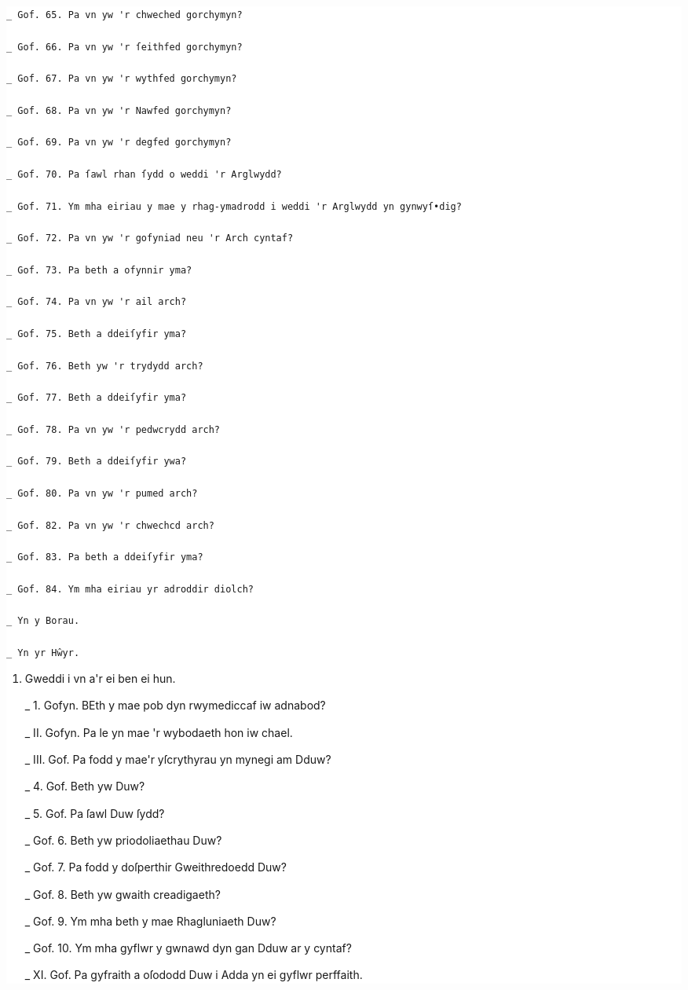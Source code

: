     _ Gof. 65. Pa vn yw 'r chweched gorchymyn?

    _ Gof. 66. Pa vn yw 'r ſeithfed gorchymyn?

    _ Gof. 67. Pa vn yw 'r wythfed gorchymyn?

    _ Gof. 68. Pa vn yw 'r Nawfed gorchymyn?

    _ Gof. 69. Pa vn yw 'r degfed gorchymyn?

    _ Gof. 70. Pa ſawl rhan ſydd o weddi 'r Arglwydd?

    _ Gof. 71. Ym mha eiriau y mae y rhag-ymadrodd i weddi 'r Arglwydd yn gynwyſ•dig?

    _ Gof. 72. Pa vn yw 'r gofyniad neu 'r Arch cyntaf?

    _ Gof. 73. Pa beth a ofynnir yma?

    _ Gof. 74. Pa vn yw 'r ail arch?

    _ Gof. 75. Beth a ddeiſyfir yma?

    _ Gof. 76. Beth yw 'r trydydd arch?

    _ Gof. 77. Beth a ddeiſyfir yma?

    _ Gof. 78. Pa vn yw 'r pedwcrydd arch?

    _ Gof. 79. Beth a ddeiſyfir ywa?

    _ Gof. 80. Pa vn yw 'r pumed arch?

    _ Gof. 82. Pa vn yw 'r chwechcd arch?

    _ Gof. 83. Pa beth a ddeiſyfir yma?

    _ Gof. 84. Ym mha eiriau yr adroddir diolch?

    _ Yn y Borau.

    _ Yn yr Hŵyr.

1. Gweddi i vn a'r ei ben ei hun.

    _ 1. Gofyn. BEth y mae pob dyn rwymediccaf iw adnabod?

    _ II. Gofyn. Pa le yn mae 'r wybodaeth hon iw chael.

    _ III. Gof. Pa fodd y mae'r yſcrythyrau yn mynegi am Dduw?

    _ 4. Gof. Beth yw Duw?

    _ 5. Gof. Pa ſawl Duw ſydd?

    _ Gof. 6. Beth yw priodoliaethau Duw?

    _ Gof. 7. Pa fodd y doſperthir Gweithredoedd Duw?

    _ Gof. 8. Beth yw gwaith creadigaeth?

    _ Gof. 9. Ym mha beth y mae Rhagluniaeth Duw?

    _ Gof. 10. Ym mha gyflwr y gwnawd dyn gan Dduw ar y cyntaf?

    _ XI. Gof. Pa gyfraith a oſododd Duw i Adda yn ei gyflwr perffaith.
